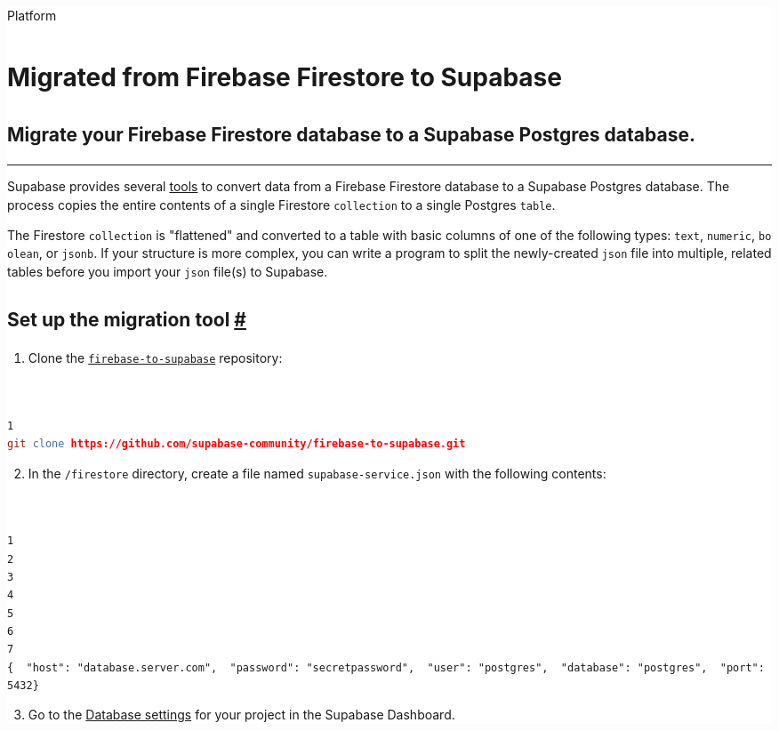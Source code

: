 Platform

# Migrated from Firebase Firestore to Supabase

## Migrate your Firebase Firestore database to a Supabase Postgres database.

* * *

Supabase provides several [tools](https://github.com/supabase-community/firebase-to-supabase/tree/main/firestore) to convert data from a Firebase Firestore database to a Supabase Postgres database. The process copies the entire contents of a single Firestore `collection` to a single Postgres `table`.

The Firestore `collection` is "flattened" and converted to a table with basic columns of one of the following types: `text`, `numeric`, `boolean`, or `jsonb`. If your structure is more complex, you can write a program to split the newly-created `json` file into multiple, related tables before you import your `json` file(s) to Supabase.

## Set up the migration tool [\#](https://supabase.com/docs/guides/platform/migrating-to-supabase/firestore-data\#set-up-migration-tool)

1. Clone the [`firebase-to-supabase`](https://github.com/supabase-community/firebase-to-supabase) repository:



```flex


1
git clone https://github.com/supabase-community/firebase-to-supabase.git
```

2. In the `/firestore` directory, create a file named `supabase-service.json` with the following contents:



```flex


1
2
3
4
5
6
7
{  "host": "database.server.com",  "password": "secretpassword",  "user": "postgres",  "database": "postgres",  "port": 5432}
```

3. Go to the [Database settings](https://supabase.com/dashboard/project/_/settings/database) for your project in the Supabase Dashboard.
